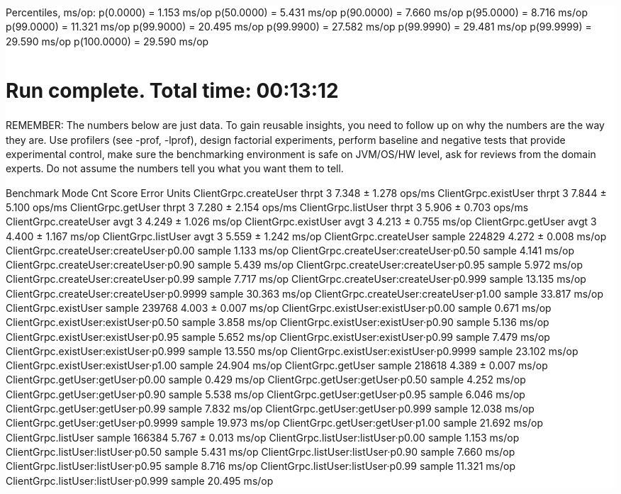   Percentiles, ms/op:
      p(0.0000) =      1.153 ms/op
     p(50.0000) =      5.431 ms/op
     p(90.0000) =      7.660 ms/op
     p(95.0000) =      8.716 ms/op
     p(99.0000) =     11.321 ms/op
     p(99.9000) =     20.495 ms/op
     p(99.9900) =     27.582 ms/op
     p(99.9990) =     29.481 ms/op
     p(99.9999) =     29.590 ms/op
    p(100.0000) =     29.590 ms/op


# Run complete. Total time: 00:13:12

REMEMBER: The numbers below are just data. To gain reusable insights, you need to follow up on
why the numbers are the way they are. Use profilers (see -prof, -lprof), design factorial
experiments, perform baseline and negative tests that provide experimental control, make sure
the benchmarking environment is safe on JVM/OS/HW level, ask for reviews from the domain experts.
Do not assume the numbers tell you what you want them to tell.

Benchmark                                   Mode     Cnt   Score   Error   Units
ClientGrpc.createUser                      thrpt       3   7.348 ± 1.278  ops/ms
ClientGrpc.existUser                       thrpt       3   7.844 ± 5.100  ops/ms
ClientGrpc.getUser                         thrpt       3   7.280 ± 2.154  ops/ms
ClientGrpc.listUser                        thrpt       3   5.906 ± 0.703  ops/ms
ClientGrpc.createUser                       avgt       3   4.249 ± 1.026   ms/op
ClientGrpc.existUser                        avgt       3   4.213 ± 0.755   ms/op
ClientGrpc.getUser                          avgt       3   4.400 ± 1.167   ms/op
ClientGrpc.listUser                         avgt       3   5.559 ± 1.242   ms/op
ClientGrpc.createUser                     sample  224829   4.272 ± 0.008   ms/op
ClientGrpc.createUser:createUser·p0.00    sample           1.133           ms/op
ClientGrpc.createUser:createUser·p0.50    sample           4.141           ms/op
ClientGrpc.createUser:createUser·p0.90    sample           5.439           ms/op
ClientGrpc.createUser:createUser·p0.95    sample           5.972           ms/op
ClientGrpc.createUser:createUser·p0.99    sample           7.717           ms/op
ClientGrpc.createUser:createUser·p0.999   sample          13.135           ms/op
ClientGrpc.createUser:createUser·p0.9999  sample          30.363           ms/op
ClientGrpc.createUser:createUser·p1.00    sample          33.817           ms/op
ClientGrpc.existUser                      sample  239768   4.003 ± 0.007   ms/op
ClientGrpc.existUser:existUser·p0.00      sample           0.671           ms/op
ClientGrpc.existUser:existUser·p0.50      sample           3.858           ms/op
ClientGrpc.existUser:existUser·p0.90      sample           5.136           ms/op
ClientGrpc.existUser:existUser·p0.95      sample           5.652           ms/op
ClientGrpc.existUser:existUser·p0.99      sample           7.479           ms/op
ClientGrpc.existUser:existUser·p0.999     sample          13.550           ms/op
ClientGrpc.existUser:existUser·p0.9999    sample          23.102           ms/op
ClientGrpc.existUser:existUser·p1.00      sample          24.904           ms/op
ClientGrpc.getUser                        sample  218618   4.389 ± 0.007   ms/op
ClientGrpc.getUser:getUser·p0.00          sample           0.429           ms/op
ClientGrpc.getUser:getUser·p0.50          sample           4.252           ms/op
ClientGrpc.getUser:getUser·p0.90          sample           5.538           ms/op
ClientGrpc.getUser:getUser·p0.95          sample           6.046           ms/op
ClientGrpc.getUser:getUser·p0.99          sample           7.832           ms/op
ClientGrpc.getUser:getUser·p0.999         sample          12.038           ms/op
ClientGrpc.getUser:getUser·p0.9999        sample          19.973           ms/op
ClientGrpc.getUser:getUser·p1.00          sample          21.692           ms/op
ClientGrpc.listUser                       sample  166384   5.767 ± 0.013   ms/op
ClientGrpc.listUser:listUser·p0.00        sample           1.153           ms/op
ClientGrpc.listUser:listUser·p0.50        sample           5.431           ms/op
ClientGrpc.listUser:listUser·p0.90        sample           7.660           ms/op
ClientGrpc.listUser:listUser·p0.95        sample           8.716           ms/op
ClientGrpc.listUser:listUser·p0.99        sample          11.321           ms/op
ClientGrpc.listUser:listUser·p0.999       sample          20.495           ms/op